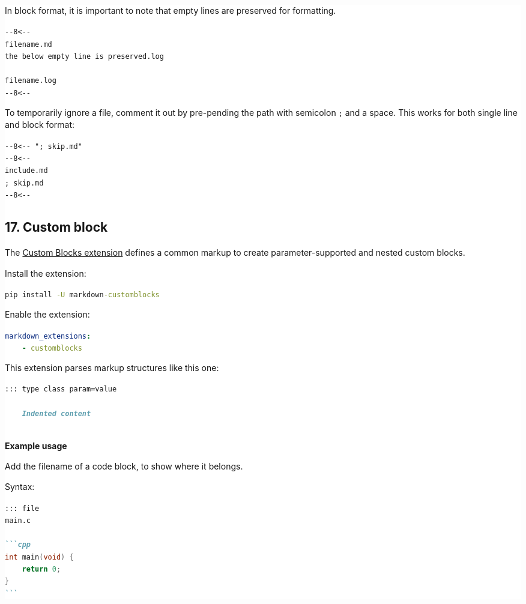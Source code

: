 In block format, it is important to note that empty lines are preserved for formatting.

```md
-​-8<--
filename.md
the below empty line is preserved.log

filename.log
-​-8<--
```

To temporarily ignore a file, comment it out by pre-pending the path with semicolon `;` and a space. This works for both single line and block format:

```md
-​-8<-- "; skip.md"
-​-8<--
include.md
; skip.md
-​-8<--
```

## 17. Custom block

The [Custom Blocks extension](https://pypi.org/project/markdown-customblocks/) defines a common markup to create parameter-supported and nested custom blocks.

Install the extension:

```bat
pip install -U markdown-customblocks
```

Enable the extension:

```yaml
markdown_extensions:
    - customblocks
```

This extension parses markup structures like this one:

```md
::: type class param=value

    Indented content
```

\
**Example usage**

Add the filename of a code block, to show where it belongs.

Syntax:

````md
::: file
main.c

```cpp
int main(void) {
    return 0;
}
```
````
